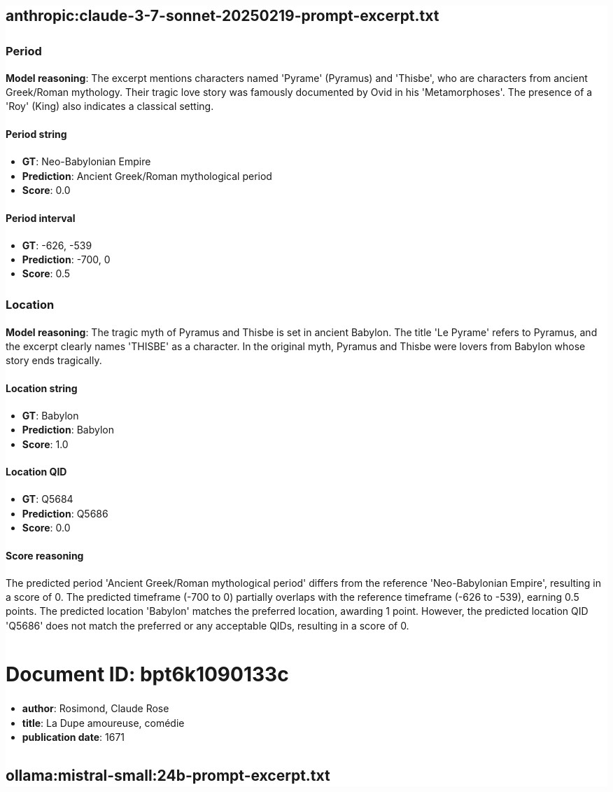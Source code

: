 
## anthropic:claude-3-7-sonnet-20250219-prompt-excerpt.txt

### Period

**Model reasoning**: The excerpt mentions characters named 'Pyrame' (Pyramus) and 'Thisbe', who are characters from ancient Greek/Roman mythology. Their tragic love story was famously documented by Ovid in his 'Metamorphoses'. The presence of a 'Roy' (King) also indicates a classical setting.

#### Period string
- **GT**: Neo-Babylonian Empire
- **Prediction**: Ancient Greek/Roman mythological period
- **Score**: 0.0 

#### Period interval
- **GT**: -626, -539
- **Prediction**: -700, 0
- **Score**: 0.5

### Location

**Model reasoning**: The tragic myth of Pyramus and Thisbe is set in ancient Babylon. The title 'Le Pyrame' refers to Pyramus, and the excerpt clearly names 'THISBE' as a character. In the original myth, Pyramus and Thisbe were lovers from Babylon whose story ends tragically.

#### Location string
- **GT**: Babylon
- **Prediction**: Babylon
- **Score**: 1.0

#### Location QID
- **GT**: Q5684
- **Prediction**: Q5686
- **Score**: 0.0

#### Score reasoning
The predicted period 'Ancient Greek/Roman mythological period' differs from the reference 'Neo-Babylonian Empire', resulting in a score of 0. The predicted timeframe (-700 to 0) partially overlaps with the reference timeframe (-626 to -539), earning 0.5 points. The predicted location 'Babylon' matches the preferred location, awarding 1 point. However, the predicted location QID 'Q5686' does not match the preferred or any acceptable QIDs, resulting in a score of 0.
    
    
# Document ID: bpt6k1090133c

- **author**: Rosimond, Claude Rose
- **title**: La Dupe amoureuse, comédie
- **publication date**: 1671


## ollama:mistral-small:24b-prompt-excerpt.txt
